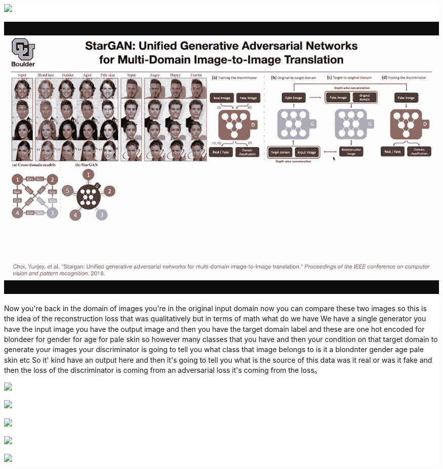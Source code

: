 ![](img/b8f655546a3b0ab5133331aef4a90880_18.png)

![](img/b8f655546a3b0ab5133331aef4a90880_19.png)

Now you're back in the domain of images you're in the original input domain now you can compare these two images so this is the idea of the reconstruction loss that was qualitatively but in terms of math what do we have We have a single generator you have the input image you have the output image and then you have the target domain label and these are one hot encoded for blondeer for gender for age for pale skin so however many classes that you have and then your condition on that target domain to generate your images your discriminator is going to tell you what class that image belongs to is it a blondnter gender age pale skin etc So it' kind have an output here and then it's going to tell you what is the source of this data was it real or was it fake and then the loss of the discriminator is coming from an adversarial loss it's coming from the loss。



![](img/b8f655546a3b0ab5133331aef4a90880_21.png)

![](img/b8f655546a3b0ab5133331aef4a90880_22.png)

![](img/b8f655546a3b0ab5133331aef4a90880_23.png)

![](img/b8f655546a3b0ab5133331aef4a90880_24.png)

![](img/b8f655546a3b0ab5133331aef4a90880_25.png)
